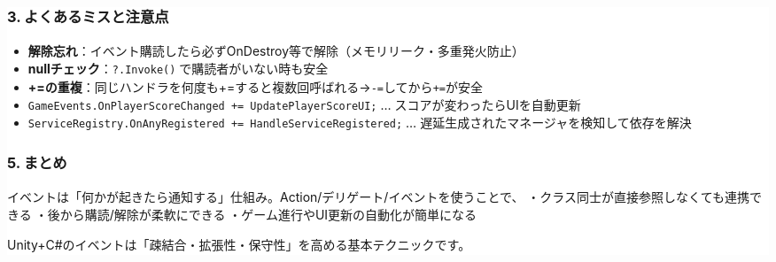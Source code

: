 ### 3. よくあるミスと注意点

- **解除忘れ**：イベント購読したら必ずOnDestroy等で解除（メモリリーク・多重発火防止）
- **nullチェック**：`?.Invoke()` で購読者がいない時も安全
- **+=の重複**：同じハンドラを何度も+=すると複数回呼ばれる→`-=`してから`+=`が安全
- `GameEvents.OnPlayerScoreChanged += UpdatePlayerScoreUI;` … スコアが変わったらUIを自動更新
- `ServiceRegistry.OnAnyRegistered += HandleServiceRegistered;` … 遅延生成されたマネージャを検知して依存を解決

### 5. まとめ
イベントは「何かが起きたら通知する」仕組み。Action/デリゲート/イベントを使うことで、
・クラス同士が直接参照しなくても連携できる
・後から購読/解除が柔軟にできる
・ゲーム進行やUI更新の自動化が簡単になる

Unity+C#のイベントは「疎結合・拡張性・保守性」を高める基本テクニックです。

